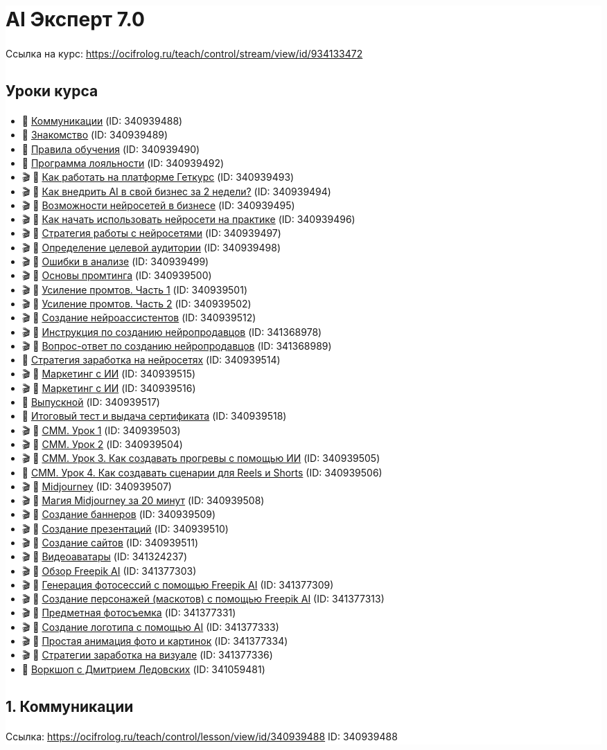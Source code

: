 # AI Эксперт 7.0

Ссылка на курс: https://ocifrolog.ru/teach/control/stream/view/id/934133472

## Уроки курса

- 📝 [Коммуникации](#ai-эксперт-70-lesson-1) (ID: 340939488)
- 📝 [Знакомство](#ai-эксперт-70-lesson-2) (ID: 340939489)
- 📝 [Правила обучения](#ai-эксперт-70-lesson-3) (ID: 340939490)
- 📝 [Программа лояльности](#ai-эксперт-70-lesson-4) (ID: 340939492)
- 🎬 📝 [Как работать на платформе Геткурс](#ai-эксперт-70-lesson-5) (ID: 340939493)
- 🎬 📝 [Как внедрить AI в свой бизнес за 2 недели?](#ai-эксперт-70-lesson-6) (ID: 340939494)
- 🎬 📝 [Возможности нейросетей в бизнесе](#ai-эксперт-70-lesson-7) (ID: 340939495)
- 🎬 📝 [Как начать использовать нейросети на практике](#ai-эксперт-70-lesson-8) (ID: 340939496)
- 🎬 📝 [Стратегия работы с нейросетями](#ai-эксперт-70-lesson-9) (ID: 340939497)
- 🎬 📝 [Определение целевой аудитории](#ai-эксперт-70-lesson-10) (ID: 340939498)
- 🎬 📝 [Ошибки в анализе](#ai-эксперт-70-lesson-11) (ID: 340939499)
- 🎬 📝 [Основы промтинга](#ai-эксперт-70-lesson-12) (ID: 340939500)
- 🎬 📝 [Усиление промтов. Часть 1](#ai-эксперт-70-lesson-13) (ID: 340939501)
- 🎬 📝 [Усиление промтов. Часть 2](#ai-эксперт-70-lesson-14) (ID: 340939502)
- 🎬 📝 [Создание нейроассистентов](#ai-эксперт-70-lesson-15) (ID: 340939512)
- 🎬 📝 [Инструкция по созданию нейропродавцов](#ai-эксперт-70-lesson-16) (ID: 341368978)
- 🎬 📝 [Вопрос-ответ по созданию нейропродавцов](#ai-эксперт-70-lesson-17) (ID: 341368989)
- 📝 [Стратегия заработка на нейросетях](#ai-эксперт-70-lesson-18) (ID: 340939514)
- 🎬 📝 [Маркетинг с ИИ](#ai-эксперт-70-lesson-19) (ID: 340939515)
- 🎬 📝 [Маркетинг с ИИ](#ai-эксперт-70-lesson-20) (ID: 340939516)
- 📝 [Выпускной](#ai-эксперт-70-lesson-21) (ID: 340939517)
- 📝 [Итоговый тест и выдача сертификата](#ai-эксперт-70-lesson-22) (ID: 340939518)
- 🎬 📝 [СММ. Урок 1](#ai-эксперт-70-lesson-23) (ID: 340939503)
- 🎬 📝 [СММ. Урок 2](#ai-эксперт-70-lesson-24) (ID: 340939504)
- 🎬 📝 [СММ. Урок 3. Как создавать прогревы с помощью ИИ](#ai-эксперт-70-lesson-25) (ID: 340939505)
- 📝 [СММ. Урок 4. Как создавать сценарии для Reels и Shorts](#ai-эксперт-70-lesson-26) (ID: 340939506)
- 🎬 📝 [Midjourney](#ai-эксперт-70-lesson-27) (ID: 340939507)
- 🎬 📝 [Магия Midjourney за 20 минут](#ai-эксперт-70-lesson-28) (ID: 340939508)
- 🎬 📝 [Создание баннеров](#ai-эксперт-70-lesson-29) (ID: 340939509)
- 🎬 📝 [Создание презентаций](#ai-эксперт-70-lesson-30) (ID: 340939510)
- 🎬 📝 [Создание сайтов](#ai-эксперт-70-lesson-31) (ID: 340939511)
- 🎬 📝 [Видеоаватары](#ai-эксперт-70-lesson-32) (ID: 341324237)
- 🎬 📝 [Обзор Freepik AI](#ai-эксперт-70-lesson-33) (ID: 341377303)
- 🎬 📝 [Генерация фотосессий с помощью Freepik AI](#ai-эксперт-70-lesson-34) (ID: 341377309)
- 🎬 📝 [Создание персонажей (маскотов) с помощью Freepik AI](#ai-эксперт-70-lesson-35) (ID: 341377313)
- 🎬 📝 [Предметная фотосъемка](#ai-эксперт-70-lesson-36) (ID: 341377331)
- 🎬 📝 [Создание логотипа с помощью AI](#ai-эксперт-70-lesson-37) (ID: 341377333)
- 🎬 📝 [Простая анимация фото и картинок](#ai-эксперт-70-lesson-38) (ID: 341377334)
- 🎬 📝 [Стратегии заработка на визуале](#ai-эксперт-70-lesson-39) (ID: 341377336)
- 📝 [Воркшоп с Дмитрием Ледовских](#ai-эксперт-70-lesson-40) (ID: 341059481)

<a id='ai-эксперт-70-lesson-1'></a>
## 1. Коммуникации
Ссылка: https://ocifrolog.ru/teach/control/lesson/view/id/340939488
ID: 340939488

